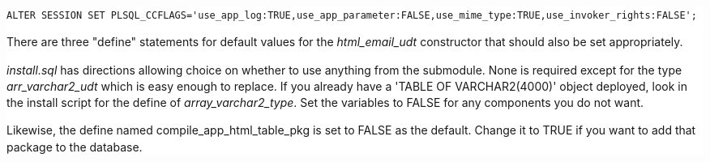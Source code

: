     ALTER SESSION SET PLSQL_CCFLAGS='use_app_log:TRUE,use_app_parameter:FALSE,use_mime_type:TRUE,use_invoker_rights:FALSE';

There are three "define" statements for default values for the *html_email_udt* constructor
that should also be set appropriately. 

*install.sql* has directions allowing choice on whether
to use anything from the submodule. None is required except for the type *arr_varchar2_udt*
which is easy enough to replace. If you already have a 'TABLE OF VARCHAR2(4000)' object deployed,
look in the install script for the define of *array_varchar2_type*.
Set the variables to FALSE for any components you do not want.

Likewise, the define named compile_app_html_table_pkg is set to FALSE as the default. Change it to TRUE
if you want to add that package to the database.

